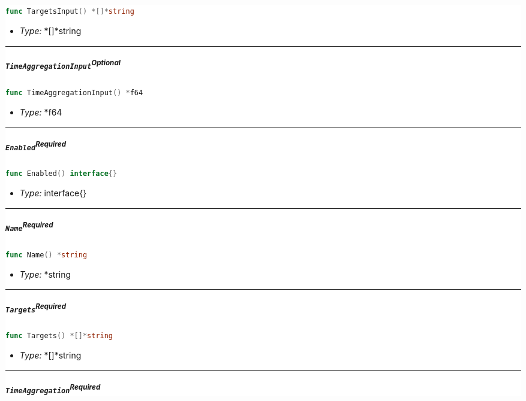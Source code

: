 ```go
func TargetsInput() *[]*string
```

- *Type:* *[]*string

---

##### `TimeAggregationInput`<sup>Optional</sup> <a name="TimeAggregationInput" id="@cdktf/provider-datadog.securityNotificationRule.SecurityNotificationRule.property.timeAggregationInput"></a>

```go
func TimeAggregationInput() *f64
```

- *Type:* *f64

---

##### `Enabled`<sup>Required</sup> <a name="Enabled" id="@cdktf/provider-datadog.securityNotificationRule.SecurityNotificationRule.property.enabled"></a>

```go
func Enabled() interface{}
```

- *Type:* interface{}

---

##### `Name`<sup>Required</sup> <a name="Name" id="@cdktf/provider-datadog.securityNotificationRule.SecurityNotificationRule.property.name"></a>

```go
func Name() *string
```

- *Type:* *string

---

##### `Targets`<sup>Required</sup> <a name="Targets" id="@cdktf/provider-datadog.securityNotificationRule.SecurityNotificationRule.property.targets"></a>

```go
func Targets() *[]*string
```

- *Type:* *[]*string

---

##### `TimeAggregation`<sup>Required</sup> <a name="TimeAggregation" id="@cdktf/provider-datadog.securityNotificationRule.SecurityNotificationRule.property.timeAggregation"></a>
